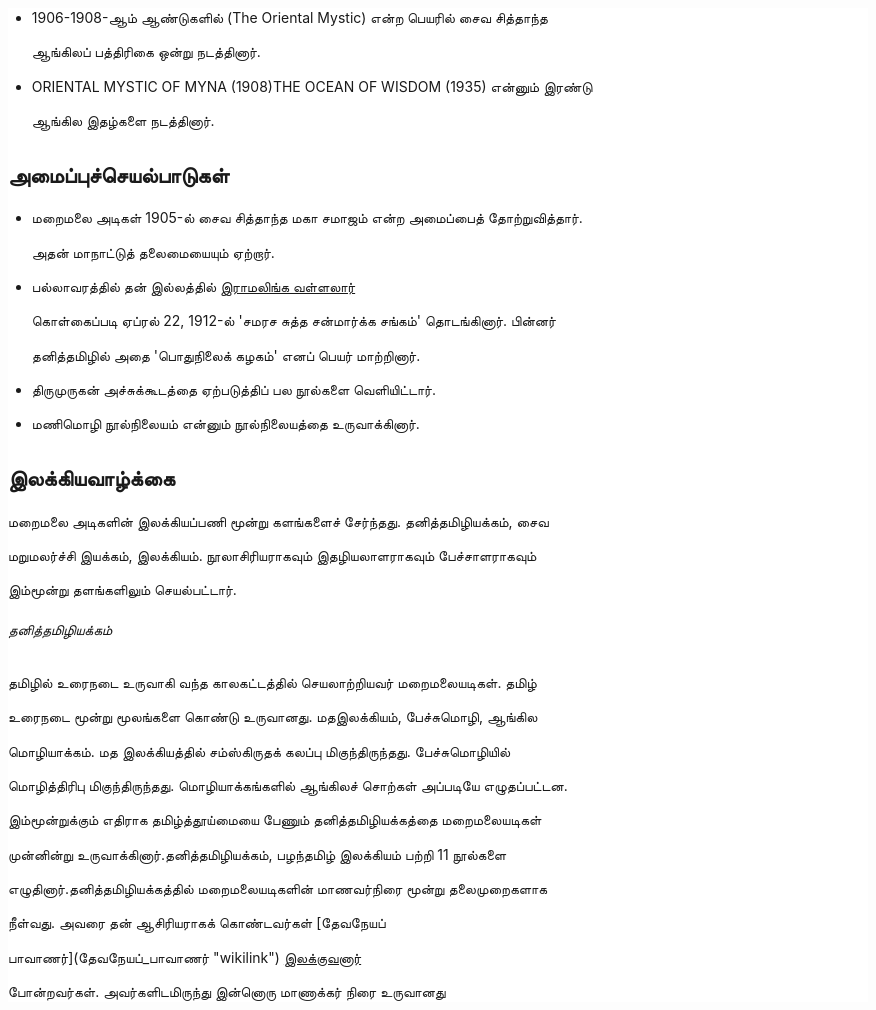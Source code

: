-   1906-1908-ஆம் ஆண்டுகளில் (The Oriental Mystic) என்ற பெயரில் சைவ சித்தாந்த

    ஆங்கிலப் பத்திரிகை ஒன்று நடத்தினார்.

-   ORIENTAL MYSTIC OF MYNA (1908)THE OCEAN OF WISDOM (1935) என்னும் இரண்டு

    ஆங்கில இதழ்களை நடத்தினார்.



## அமைப்புச்செயல்பாடுகள்



-   மறைமலை அடிகள் 1905-ல் சைவ சித்தாந்த மகா சமாஜம் என்ற அமைப்பைத் தோற்றுவித்தார்.

    அதன் மாநாட்டுத் தலைமையையும் ஏற்றார்.

-   பல்லாவரத்தில் தன் இல்லத்தில் [இராமலிங்க வள்ளலார்](இராமலிங்க_வள்ளலார் "wikilink")

    கொள்கைப்படி ஏப்ரல் 22, 1912-ல் 'சமரச சுத்த சன்மார்க்க சங்கம்' தொடங்கினார். பின்னர்

    தனித்தமிழில் அதை \'பொதுநிலைக் கழகம்' எனப் பெயர் மாற்றினார்.

-   திருமுருகன் அச்சுக்கூடத்தை ஏற்படுத்திப் பல நூல்களை வெளியிட்டார்.

-   மணிமொழி நூல்நிலையம் என்னும் நூல்நிலையத்தை உருவாக்கினார்.



## இலக்கியவாழ்க்கை



மறைமலை அடிகளின் இலக்கியப்பணி மூன்று களங்களைச் சேர்ந்தது. தனித்தமிழியக்கம், சைவ

மறுமலர்ச்சி இயக்கம், இலக்கியம். நூலாசிரியராகவும் இதழியலாளராகவும் பேச்சாளராகவும்

இம்மூன்று தளங்களிலும் செயல்பட்டார்.



###### தனித்தமிழியக்கம்



தமிழில் உரைநடை உருவாகி வந்த காலகட்டத்தில் செயலாற்றியவர் மறைமலையடிகள். தமிழ்

உரைநடை மூன்று மூலங்களை கொண்டு உருவானது. மதஇலக்கியம், பேச்சுமொழி, ஆங்கில

மொழியாக்கம். மத இலக்கியத்தில் சம்ஸ்கிருதக் கலப்பு மிகுந்திருந்தது. பேச்சுமொழியில்

மொழித்திரிபு மிகுந்திருந்தது. மொழியாக்கங்களில் ஆங்கிலச் சொற்கள் அப்படியே எழுதப்பட்டன.

இம்மூன்றுக்கும் எதிராக தமிழ்த்தூய்மையை பேணும் தனித்தமிழியக்கத்தை மறைமலையடிகள்

முன்னின்று உருவாக்கினார்.தனித்தமிழியக்கம், பழந்தமிழ் இலக்கியம் பற்றி 11 நூல்களை

எழுதினார்.தனித்தமிழியக்கத்தில் மறைமலையடிகளின் மாணவர்நிரை மூன்று தலைமுறைகளாக

நீள்வது. அவரை தன் ஆசிரியராகக் கொண்டவர்கள் [தேவநேயப்

பாவாணர்](தேவநேயப்_பாவாணர் "wikilink") [இலக்குவனார்](இலக்குவனார் "wikilink")

போன்றவர்கள். அவர்களிடமிருந்து இன்னொரு மாணாக்கர் நிரை உருவானது

